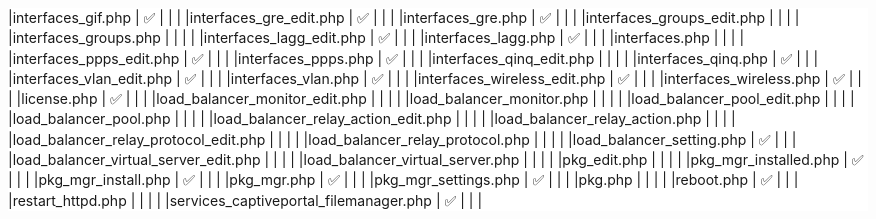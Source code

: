 |interfaces_gif.php                           | &#x2705;                |                        |                                                            |
|interfaces_gre_edit.php                      | &#x2705;                |                        |                                                            |
|interfaces_gre.php                           | &#x2705;                |                        |                                                            |
|interfaces_groups_edit.php                   |                         |                        |                                                            |
|interfaces_groups.php                        |                         |                        |                                                            |
|interfaces_lagg_edit.php                     | &#x2705;                |                        |                                                            |
|interfaces_lagg.php                          | &#x2705;                |                        |                                                            |
|interfaces.php                               |                         |                        |                                                            |
|interfaces_ppps_edit.php                     | &#x2705;                |                        |                                                            |
|interfaces_ppps.php                          | &#x2705;                |                        |                                                            |
|interfaces_qinq_edit.php                     |                         |                        |                                                            |
|interfaces_qinq.php                          | &#x2705;                |                        |                                                            |
|interfaces_vlan_edit.php                     | &#x2705;                |                        |                                                            |
|interfaces_vlan.php                          | &#x2705;                |                        |                                                            |
|interfaces_wireless_edit.php                 | &#x2705;                |                        |                                                            |
|interfaces_wireless.php                      | &#x2705;                |                        |                                                            |
|license.php                                  | &#x2705;                |                        |                                                            |
|load_balancer_monitor_edit.php               |                         |                        |                                                            |
|load_balancer_monitor.php                    |                         |                        |                                                            |
|load_balancer_pool_edit.php                  |                         |                        |                                                            |
|load_balancer_pool.php                       |                         |                        |                                                            |
|load_balancer_relay_action_edit.php          |                         |                        |                                                            |
|load_balancer_relay_action.php               |                         |                        |                                                            |
|load_balancer_relay_protocol_edit.php        |                         |                        |                                                            |
|load_balancer_relay_protocol.php             |                         |                        |                                                            |
|load_balancer_setting.php                    | &#x2705;                |                        |                                                            |
|load_balancer_virtual_server_edit.php        |                         |                        |                                                            |
|load_balancer_virtual_server.php             |                         |                        |                                                            |
|pkg_edit.php                                 |                         |                        |                                                            |
|pkg_mgr_installed.php                        | &#x2705;                |                        |                                                            |
|pkg_mgr_install.php                          | &#x2705;                |                        |                                                            |
|pkg_mgr.php                                  | &#x2705;                |                        |                                                            |
|pkg_mgr_settings.php                         | &#x2705;                |                        |                                                            |
|pkg.php                                      |                         |                        |                                                            |
|reboot.php                                   | &#x2705;                |                        |                                                            |
|restart_httpd.php                            |                         |                        |                                                            |
|services_captiveportal_filemanager.php       | &#x2705;                |                        |                                                            |